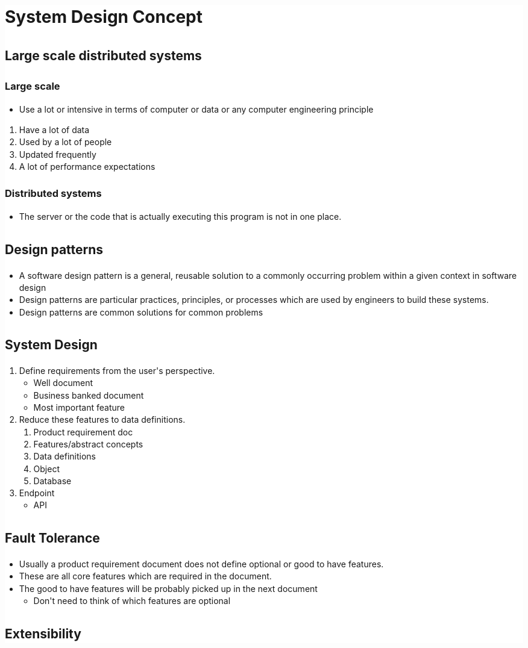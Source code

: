# System Design Concept

## Large scale distributed systems

### Large scale

- Use a lot or intensive in terms of computer or data or any computer engineering principle
1. Have a lot of data
1. Used by a lot of people
1. Updated frequently
1. A lot of performance expectations

### Distributed systems

- The server or the code that is actually executing this program is not in one place.

## Design patterns

- A software design pattern is a general, reusable solution to a commonly occurring problem within a given context in software design
- Design patterns are particular practices, principles, or processes which are used by engineers to build these systems.
- Design patterns are common solutions for common problems

## System Design

1. Define requirements from the user's perspective.
    - Well document
    - Business banked document
    - Most important feature
2. Reduce these features to data definitions.
    1. Product requirement doc
    2. Features/abstract concepts
    3. Data definitions
    4. Object
    5. Database
3. Endpoint
    - API

## Fault Tolerance

- Usually a product requirement document does not define optional or good to have features. 
- These are all core features which are required in the document.
- The good to have features will be probably picked up in the next document
    - Don't need to think of which features are optional

## Extensibility
